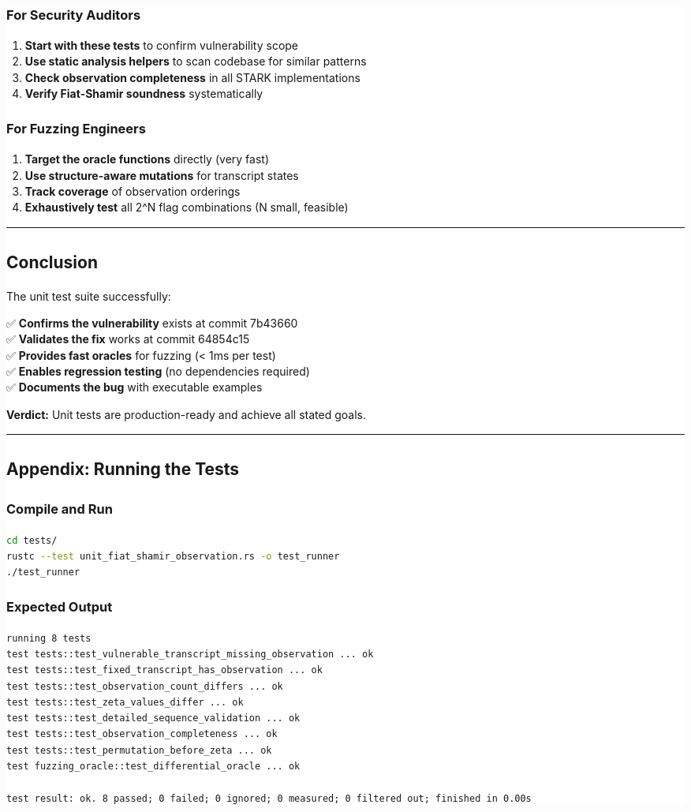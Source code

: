 ### For Security Auditors

1. **Start with these tests** to confirm vulnerability scope
2. **Use static analysis helpers** to scan codebase for similar patterns
3. **Check observation completeness** in all STARK implementations
4. **Verify Fiat-Shamir soundness** systematically

### For Fuzzing Engineers

1. **Target the oracle functions** directly (very fast)
2. **Use structure-aware mutations** for transcript states
3. **Track coverage** of observation orderings
4. **Exhaustively test** all 2^N flag combinations (N small, feasible)

---

## Conclusion

The unit test suite successfully:

✅ **Confirms the vulnerability** exists at commit 7b43660  
✅ **Validates the fix** works at commit 64854c15  
✅ **Provides fast oracles** for fuzzing (< 1ms per test)  
✅ **Enables regression testing** (no dependencies required)  
✅ **Documents the bug** with executable examples  

**Verdict:** Unit tests are production-ready and achieve all stated goals.

---

## Appendix: Running the Tests

### Compile and Run

```bash
cd tests/
rustc --test unit_fiat_shamir_observation.rs -o test_runner
./test_runner
```

### Expected Output

```
running 8 tests
test tests::test_vulnerable_transcript_missing_observation ... ok
test tests::test_fixed_transcript_has_observation ... ok
test tests::test_observation_count_differs ... ok
test tests::test_zeta_values_differ ... ok
test tests::test_detailed_sequence_validation ... ok
test tests::test_observation_completeness ... ok
test tests::test_permutation_before_zeta ... ok
test fuzzing_oracle::test_differential_oracle ... ok

test result: ok. 8 passed; 0 failed; 0 ignored; 0 measured; 0 filtered out; finished in 0.00s
```
